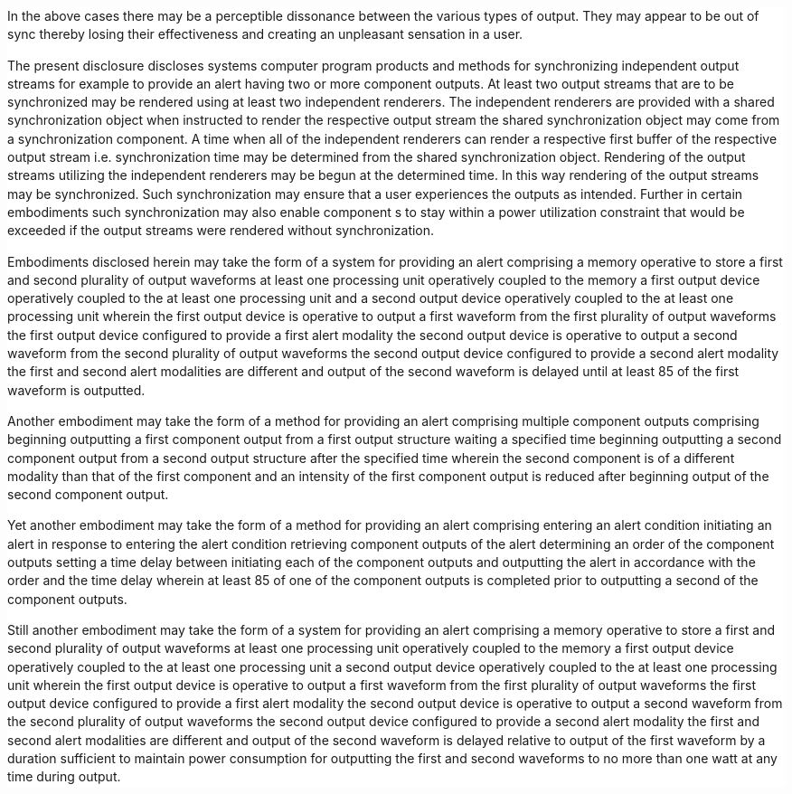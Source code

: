 In the above cases there may be a perceptible dissonance between the various types of output. They may appear to be out of sync thereby losing their effectiveness and creating an unpleasant sensation in a user.

The present disclosure discloses systems computer program products and methods for synchronizing independent output streams for example to provide an alert having two or more component outputs. At least two output streams that are to be synchronized may be rendered using at least two independent renderers. The independent renderers are provided with a shared synchronization object when instructed to render the respective output stream the shared synchronization object may come from a synchronization component. A time when all of the independent renderers can render a respective first buffer of the respective output stream i.e. synchronization time may be determined from the shared synchronization object. Rendering of the output streams utilizing the independent renderers may be begun at the determined time. In this way rendering of the output streams may be synchronized. Such synchronization may ensure that a user experiences the outputs as intended. Further in certain embodiments such synchronization may also enable component s to stay within a power utilization constraint that would be exceeded if the output streams were rendered without synchronization.

Embodiments disclosed herein may take the form of a system for providing an alert comprising a memory operative to store a first and second plurality of output waveforms at least one processing unit operatively coupled to the memory a first output device operatively coupled to the at least one processing unit and a second output device operatively coupled to the at least one processing unit wherein the first output device is operative to output a first waveform from the first plurality of output waveforms the first output device configured to provide a first alert modality the second output device is operative to output a second waveform from the second plurality of output waveforms the second output device configured to provide a second alert modality the first and second alert modalities are different and output of the second waveform is delayed until at least 85 of the first waveform is outputted.

Another embodiment may take the form of a method for providing an alert comprising multiple component outputs comprising beginning outputting a first component output from a first output structure waiting a specified time beginning outputting a second component output from a second output structure after the specified time wherein the second component is of a different modality than that of the first component and an intensity of the first component output is reduced after beginning output of the second component output.

Yet another embodiment may take the form of a method for providing an alert comprising entering an alert condition initiating an alert in response to entering the alert condition retrieving component outputs of the alert determining an order of the component outputs setting a time delay between initiating each of the component outputs and outputting the alert in accordance with the order and the time delay wherein at least 85 of one of the component outputs is completed prior to outputting a second of the component outputs.

Still another embodiment may take the form of a system for providing an alert comprising a memory operative to store a first and second plurality of output waveforms at least one processing unit operatively coupled to the memory a first output device operatively coupled to the at least one processing unit a second output device operatively coupled to the at least one processing unit wherein the first output device is operative to output a first waveform from the first plurality of output waveforms the first output device configured to provide a first alert modality the second output device is operative to output a second waveform from the second plurality of output waveforms the second output device configured to provide a second alert modality the first and second alert modalities are different and output of the second waveform is delayed relative to output of the first waveform by a duration sufficient to maintain power consumption for outputting the first and second waveforms to no more than one watt at any time during output.
